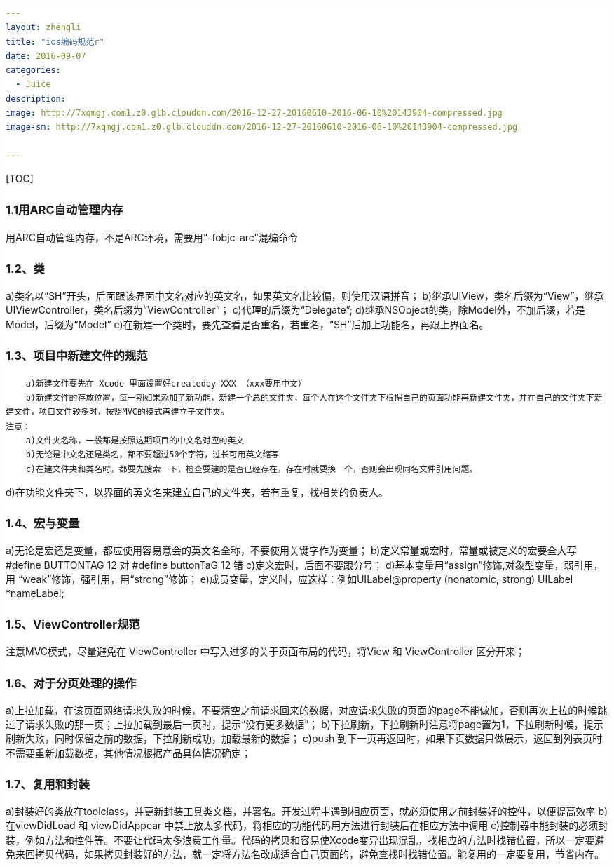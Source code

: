 ```yaml
---
layout: zhengli
title: "ios编码规范r"
date: 2016-09-07
categories:
  - Juice
description: 
image: http://7xqmgj.com1.z0.glb.clouddn.com/2016-12-27-20160610-2016-06-10%20143904-compressed.jpg
image-sm: http://7xqmgj.com1.z0.glb.clouddn.com/2016-12-27-20160610-2016-06-10%20143904-compressed.jpg

---
```


[TOC]

### 1.1用ARC自动管理内存
用ARC自动管理内存，不是ARC环境，需要用“-fobjc-arc”混编命令
### 1.2、类
   a)类名以“SH”开头，后面跟该界面中文名对应的英文名，如果英文名比较偏，则使用汉语拼音；
   b)继承UIView，类名后缀为“View”，继承UIViewController，类名后缀为“ViewController”；
   c)代理的后缀为“Delegate”;
   d)继承NSObject的类，除Model外，不加后缀，若是Model，后缀为“Model”
   e)在新建一个类时，要先查看是否重名，若重名，“SH”后加上功能名，再跟上界面名。
### 1.3、项目中新建文件的规范
        a)新建文件要先在 Xcode 里面设置好createdby XXX （xxx要用中文）
        b)新建文件的存放位置，每一期如果添加了新功能，新建一个总的文件夹，每个人在这个文件夹下根据自己的页面功能再新建文件夹，并在自己的文件夹下新建文件，项目文件较多时，按照MVC的模式再建立子文件夹。
    注意：
        a)文件夹名称，一般都是按照这期项目的中文名对应的英文
        b)无论是中文名还是类名，都不要超过50个字符，过长可用英文缩写
        c)在建文件夹和类名时，都要先搜索一下，检查要建的是否已经存在，存在时就要换一个，否则会出现同名文件引用问题。
        
   d)在功能文件夹下，以界面的英文名来建立自己的文件夹，若有重复，找相关的负责人。
### 1.4、宏与变量
   a)无论是宏还是变量，都应使用容易意会的英文名全称，不要使用关键字作为变量；
   b)定义常量或宏时，常量或被定义的宏要全大写
   #define BUTTONTAG 12  对
   #define buttonTaG 12  错
        c)定义宏时，后面不要跟分号；
        d)基本变量用“assign”修饰,对象型变量，弱引用，用 “weak”修饰，强引用，用“strong”修饰；
        e)成员变量，定义时，应这样：例如UILabel@property (nonatomic, strong) UILabel          *nameLabel;

### 1.5、ViewController规范
   注意MVC模式，尽量避免在 ViewController 中写入过多的关于页面布局的代码，将View 和  ViewController 区分开来；
 ### 1.6、对于分页处理的操作
   a)上拉加载，在该页面网络请求失败的时候，不要清空之前请求回来的数据，对应请求失败的页面的page不能做加，否则再次上拉的时候跳过了请求失败的那一页；上拉加载到最后一页时，提示“没有更多数据”；
   b)下拉刷新，下拉刷新时注意将page置为1，下拉刷新时候，提示刷新失败，同时保留之前的数据，下拉刷新成功，加载最新的数据；
   c)push 到下一页再返回时，如果下页数据只做展示，返回到列表页时不需要重新加载数据，其他情况根据产品具体情况确定；
### 1.7、复用和封装
  a)封装好的类放在toolclass，并更新封装工具类文档，并署名。开发过程中遇到相应页面，就必须使用之前封装好的控件，以便提高效率
      b) 在viewDidLoad 和 viewDidAppear 中禁止放太多代码，将相应的功能代码用方法进行封装后在相应方法中调用
       c)控制器中能封装的必须封装，例如方法和控件等。不要让代码太多浪费工作量。代码的拷贝和容易使Xcode变异出现混乱，找相应的方法时找错位置，所以一定要避免来回拷贝代码，如果拷贝封装好的方法，就一定将方法名改成适合自己页面的，避免查找时找错位置。能复用的一定要复用，节省内存。
